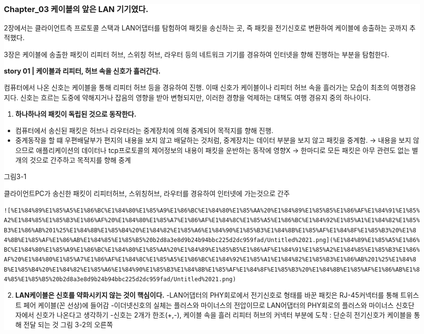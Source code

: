 ### Chapter_03  케이블의 앞은 LAN 기기였다.

2장에서는 클라이언트측 프로토콜 스택과 LAN어댑터를 탐험하여 패킷을 송신하는 곳,
즉 패킷을 전기신호로 변환하여 케이블에 송출하는 곳까지 추적했다.

3장은 케이블에 송출한 패킷이 리피터 허브, 스위칭 허브, 라우터 등의 네트워크 기기를 경유하여
인터넷을 향해 진행하는 부분을 탐험한다.

**story 01 | 케이블과 리피터, 허브 속을 신호가 흘러간다.**

컴퓨터에서 나온 신호는 케이블을 통해 리피터 허브 등을 경유하여 진행.
이때 신호가 케이블이나 리피터 허브 속을 흘러가는 모습이 최초의 여행경유지다.
신호는 흐르는 도중에 약해지거나 잡음의 영향을 받아 변형되지만,
이러한 경향을 억제하는 대책도 여행 경유지 중의 하나이다.

1. **하나하나의 패킷이 독립된 것으로 동작한다.**
- 컴퓨터에서 송신된 패킷은 허브나 라우터라는 중계장치에 의해 중계되어 목적지를 향해 진행.
- 중계동작을 할 떄 우편배달부가 편지의 내용을 보지 않고 배달하는 것처럼, 중계장치는 데이터 부분을 보지 않고 패킷을 중계함.
→ 내용을 보지 않으므로 애플리케이션의 데이터나 tcp프로토콜의 제어정보의 내용이 패킷을 운반하는 동작에 영향X
→ 한마디로 모든 패킷은 아무 관련도 없는 별개의 것으로 간주하고 목적지를 향해 중계

그림3-1

클라이언트PC가 송신한 패킷이 리피터허브, 스위칭허브, 라우터를 경유하여 인터넷에 가는것으로 간주

    ![%E1%84%89%E1%85%A5%E1%86%BC%E1%84%80%E1%85%A9%E1%86%BC%E1%84%80%E1%85%AA%20%E1%84%89%E1%85%B5%E1%86%AF%E1%84%91%E1%85%A2%E1%84%85%E1%85%B3%E1%86%AF%20%E1%84%80%E1%85%A7%E1%86%AF%E1%84%8C%E1%85%A5%E1%86%BC%E1%84%92%E1%85%A1%E1%84%82%E1%85%B3%E1%86%AB%201%25%E1%84%8B%E1%85%B4%20%E1%84%82%E1%85%A6%E1%84%90%E1%85%B3%E1%84%8B%E1%85%AF%E1%84%8F%E1%85%B3%20%E1%84%8B%E1%85%AF%E1%86%AB%E1%84%85%E1%85%B5%20b2d8a3e8d9b24b94bbc225d2dc959fad/Untitled%2021.png](%E1%84%89%E1%85%A5%E1%86%BC%E1%84%80%E1%85%A9%E1%86%BC%E1%84%80%E1%85%AA%20%E1%84%89%E1%85%B5%E1%86%AF%E1%84%91%E1%85%A2%E1%84%85%E1%85%B3%E1%86%AF%20%E1%84%80%E1%85%A7%E1%86%AF%E1%84%8C%E1%85%A5%E1%86%BC%E1%84%92%E1%85%A1%E1%84%82%E1%85%B3%E1%86%AB%201%25%E1%84%8B%E1%85%B4%20%E1%84%82%E1%85%A6%E1%84%90%E1%85%B3%E1%84%8B%E1%85%AF%E1%84%8F%E1%85%B3%20%E1%84%8B%E1%85%AF%E1%86%AB%E1%84%85%E1%85%B5%20b2d8a3e8d9b24b94bbc225d2dc959fad/Untitled%2021.png)

2. **LAN케이블은 신호를 약화시키지 않는 것이 핵심이다.**
-LAN어댑터의 PHY회로에서 전기신호로 형태를 바꾼 패킷은 RJ-45커넥터를 통해 트위스트 페어 케이블(꼰 선상)에 들어감
-이더넷신호의 실체는 플러스와 마이너스의 전압이므로 LAN어댑터의 PHY회로의 플러스와 마이너스 신호단자에서 신호가 나온다고 생각하기
-신호는 2개가 한조(+,-), 케이블 속을 흘러 리피터 허브의 커넥터 부분에 도착 : 단순히 전기신호가 케이블을 통해 전달 되는 것
그림 3-2의 오른쪽

